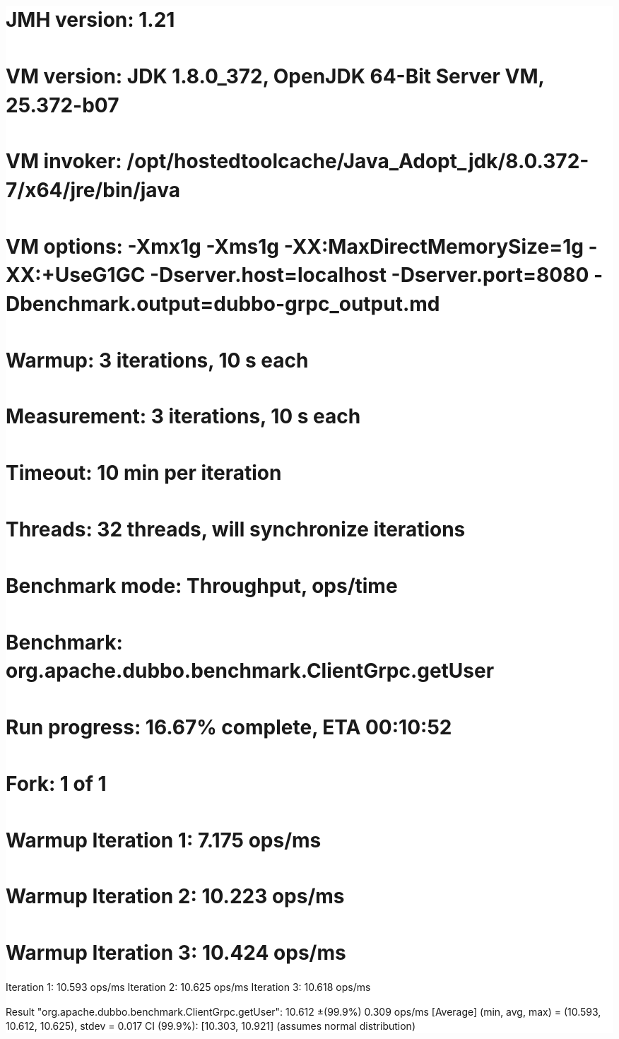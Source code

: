 
# JMH version: 1.21
# VM version: JDK 1.8.0_372, OpenJDK 64-Bit Server VM, 25.372-b07
# VM invoker: /opt/hostedtoolcache/Java_Adopt_jdk/8.0.372-7/x64/jre/bin/java
# VM options: -Xmx1g -Xms1g -XX:MaxDirectMemorySize=1g -XX:+UseG1GC -Dserver.host=localhost -Dserver.port=8080 -Dbenchmark.output=dubbo-grpc_output.md
# Warmup: 3 iterations, 10 s each
# Measurement: 3 iterations, 10 s each
# Timeout: 10 min per iteration
# Threads: 32 threads, will synchronize iterations
# Benchmark mode: Throughput, ops/time
# Benchmark: org.apache.dubbo.benchmark.ClientGrpc.getUser

# Run progress: 16.67% complete, ETA 00:10:52
# Fork: 1 of 1
# Warmup Iteration   1: 7.175 ops/ms
# Warmup Iteration   2: 10.223 ops/ms
# Warmup Iteration   3: 10.424 ops/ms
Iteration   1: 10.593 ops/ms
Iteration   2: 10.625 ops/ms
Iteration   3: 10.618 ops/ms


Result "org.apache.dubbo.benchmark.ClientGrpc.getUser":
  10.612 ±(99.9%) 0.309 ops/ms [Average]
  (min, avg, max) = (10.593, 10.612, 10.625), stdev = 0.017
  CI (99.9%): [10.303, 10.921] (assumes normal distribution)
